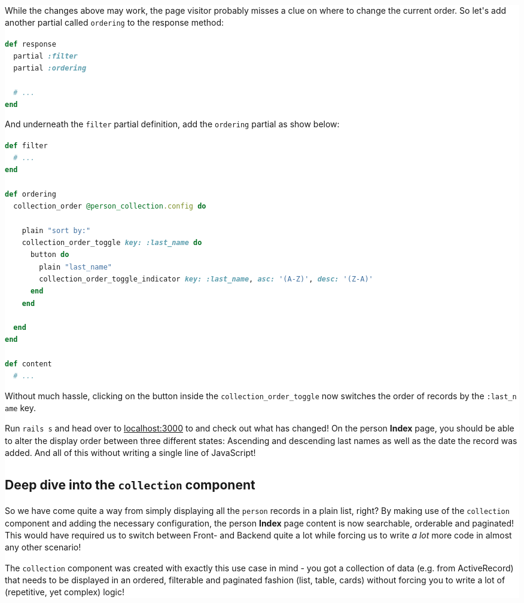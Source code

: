 While the changes above may work, the page visitor probably misses a clue on where to change the current order. So let's add another partial called `ordering` to the response method:

```ruby
def response
  partial :filter
  partial :ordering

  # ...
end
```

And underneath the `filter` partial definition, add the `ordering` partial as show below:

```ruby
def filter
  # ...
end

def ordering
  collection_order @person_collection.config do

    plain "sort by:"
    collection_order_toggle key: :last_name do
      button do
        plain "last_name"
        collection_order_toggle_indicator key: :last_name, asc: '(A-Z)', desc: '(Z-A)'
      end
    end

  end
end

def content
  # ...
```

Without much hassle, clicking on the button inside the `collection_order_toggle` now switches the order of records by the `:last_name` key.

Run `rails s` and head over to [localhost:3000](http://localhost:3000/) to and check out what has changed! On the person **Index** page, you should be able to alter the display order between three different states: Ascending and descending last names as well as the date the record was added. And all of this without writing a single line of JavaScript!

## Deep dive into the `collection` component
So we have come quite a way from simply displaying all the `person` records in a plain list, right? By making use of the `collection` component and adding the necessary configuration, the person **Index** page content is now searchable, orderable and paginated! This would have required us to switch between Front- and Backend quite a lot while forcing us to write *a lot* more code in almost any other scenario!

The `collection` component was created with exactly this use case in mind - you got a collection of data (e.g. from ActiveRecord) that needs to be displayed in an ordered, filterable and paginated fashion (list, table, cards) without forcing you to write a lot of (repetitive, yet complex) logic!
